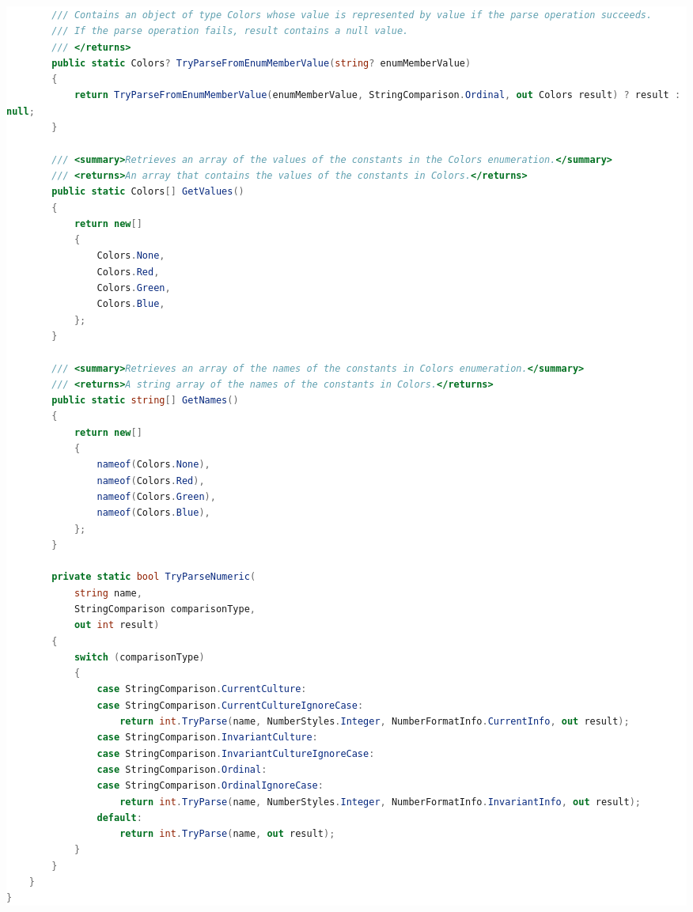 ```csharp showLineNumbers 
        /// Contains an object of type Colors whose value is represented by value if the parse operation succeeds.
        /// If the parse operation fails, result contains a null value.
        /// </returns>
        public static Colors? TryParseFromEnumMemberValue(string? enumMemberValue)
        {
            return TryParseFromEnumMemberValue(enumMemberValue, StringComparison.Ordinal, out Colors result) ? result : null;
        }

        /// <summary>Retrieves an array of the values of the constants in the Colors enumeration.</summary>
        /// <returns>An array that contains the values of the constants in Colors.</returns>
        public static Colors[] GetValues()
        {
            return new[]
            {
                Colors.None,
                Colors.Red,
                Colors.Green,
                Colors.Blue,
            };
        }

        /// <summary>Retrieves an array of the names of the constants in Colors enumeration.</summary>
        /// <returns>A string array of the names of the constants in Colors.</returns>
        public static string[] GetNames()
        {
            return new[]
            {
                nameof(Colors.None),
                nameof(Colors.Red),
                nameof(Colors.Green),
                nameof(Colors.Blue),
            };
        }

        private static bool TryParseNumeric(
            string name,
            StringComparison comparisonType,
            out int result)
        {
            switch (comparisonType)
            {
                case StringComparison.CurrentCulture:
                case StringComparison.CurrentCultureIgnoreCase:
                    return int.TryParse(name, NumberStyles.Integer, NumberFormatInfo.CurrentInfo, out result);
                case StringComparison.InvariantCulture:
                case StringComparison.InvariantCultureIgnoreCase:
                case StringComparison.Ordinal:
                case StringComparison.OrdinalIgnoreCase:
                    return int.TryParse(name, NumberStyles.Integer, NumberFormatInfo.InvariantInfo, out result);
                default:
                    return int.TryParse(name, out result);
            }
        }
    }
}

```